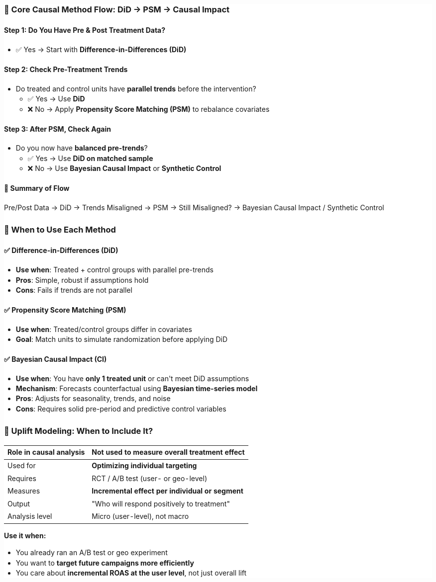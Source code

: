 
### 🧭 Core Causal Method Flow: DiD → PSM → Causal Impact

#### Step 1: Do You Have Pre & Post Treatment Data?
- ✅ Yes → Start with **Difference-in-Differences (DiD)**

#### Step 2: Check Pre-Treatment Trends
- Do treated and control units have **parallel trends** before the intervention?
  - ✅ Yes → Use **DiD**
  - ❌ No → Apply **Propensity Score Matching (PSM)** to rebalance covariates

#### Step 3: After PSM, Check Again
- Do you now have **balanced pre-trends**?
  - ✅ Yes → Use **DiD on matched sample**
  - ❌ No → Use **Bayesian Causal Impact** or **Synthetic Control**


#### 🔁 Summary of Flow
Pre/Post Data → DiD → Trends Misaligned → PSM → Still Misaligned? → Bayesian Causal Impact / Synthetic Control

### 🧠 When to Use Each Method

#### ✅ Difference-in-Differences (DiD)
- **Use when**: Treated + control groups with parallel pre-trends
- **Pros**: Simple, robust if assumptions hold
- **Cons**: Fails if trends are not parallel

#### ✅ Propensity Score Matching (PSM)
- **Use when**: Treated/control groups differ in covariates
- **Goal**: Match units to simulate randomization before applying DiD

#### ✅ Bayesian Causal Impact (CI)
- **Use when**: You have **only 1 treated unit** or can't meet DiD assumptions
- **Mechanism**: Forecasts counterfactual using **Bayesian time-series model**
- **Pros**: Adjusts for seasonality, trends, and noise
- **Cons**: Requires solid pre-period and predictive control variables

### 🧪 Uplift Modeling: When to Include It?

| Role in causal analysis         | Not used to measure overall treatment effect |
|----------------------------------|----------------------------------------------|
| Used for                         | **Optimizing individual targeting**          |
| Requires                         | RCT / A/B test (user- or geo-level)          |
| Measures                         | **Incremental effect per individual or segment** |
| Output                           | "Who will respond positively to treatment"   |
| Analysis level                   | Micro (user-level), not macro                |

**Use it when:**
- You already ran an A/B test or geo experiment  
- You want to **target future campaigns more efficiently**  
- You care about **incremental ROAS at the user level**, not just overall lift
